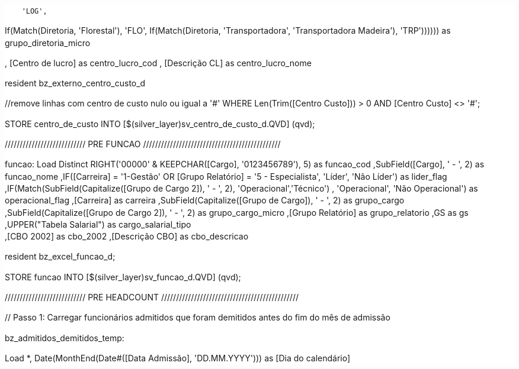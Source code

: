         'LOG',
 If(Match(Diretoria, 'Florestal'),
        'FLO',
 If(Match(Diretoria, 'Transportadora', 'Transportadora Madeira'),
        'TRP'))))))  as grupo_diretoria_micro

, [Centro de lucro]    													    as centro_lucro_cod
, [Descrição CL] 															as centro_lucro_nome

resident bz_externo_centro_custo_d

//remove linhas com centro de custo nulo ou igual a '#'
WHERE Len(Trim([Centro Custo])) > 0 AND [Centro Custo] <> '#';


STORE centro_de_custo INTO [$(silver_layer)sv_centro_de_custo_d.QVD]
(qvd);




///////////////////////////        PRE FUNCAO      //////////////////////////////////////////////



funcao:
Load Distinct
     RIGHT('00000' & KEEPCHAR([Cargo], '0123456789'), 5) 																as funcao_cod
    ,SubField([Cargo], ' - ', 2) 																						as funcao_nome
    ,IF([Carreira] = '1-Gestão' OR [Grupo Relatório] = '5 - Especialista', 'Líder', 'Não Líder')						as lider_flag
    ,IF(Match(SubField(Capitalize([Grupo de Cargo 2]), ' - ', 2), 'Operacional','Técnico')
    , 'Operacional', 'Não Operacional')																					as operacional_flag
    ,[Carreira]												                                                			as carreira
    ,SubField(Capitalize([Grupo de Cargo]), ' - ', 2)																	as grupo_cargo
    ,SubField(Capitalize([Grupo de Cargo 2]), ' - ', 2) 																as grupo_cargo_micro
    ,[Grupo Relatório]																									as grupo_relatorio
    ,GS																										    		as gs
    ,UPPER("Tabela Salarial")																							as cargo_salarial_tipo    
    ,[CBO 
2002]																													as cbo_2002
    ,[Descrição CBO]																						    		as cbo_descricao

resident bz_excel_funcao_d;

STORE funcao INTO [$(silver_layer)sv_funcao_d.QVD]
(qvd);



///////////////////////////        PRE HEADCOUNT      //////////////////////////////////////////////




// Passo 1: Carregar funcionários admitidos que foram demitidos antes do fim do mês de admissão


bz_admitidos_demitidos_temp:

Load
*,
Date(MonthEnd(Date#([Data Admissão], 'DD.MM.YYYY'))) as [Dia do calendário]
